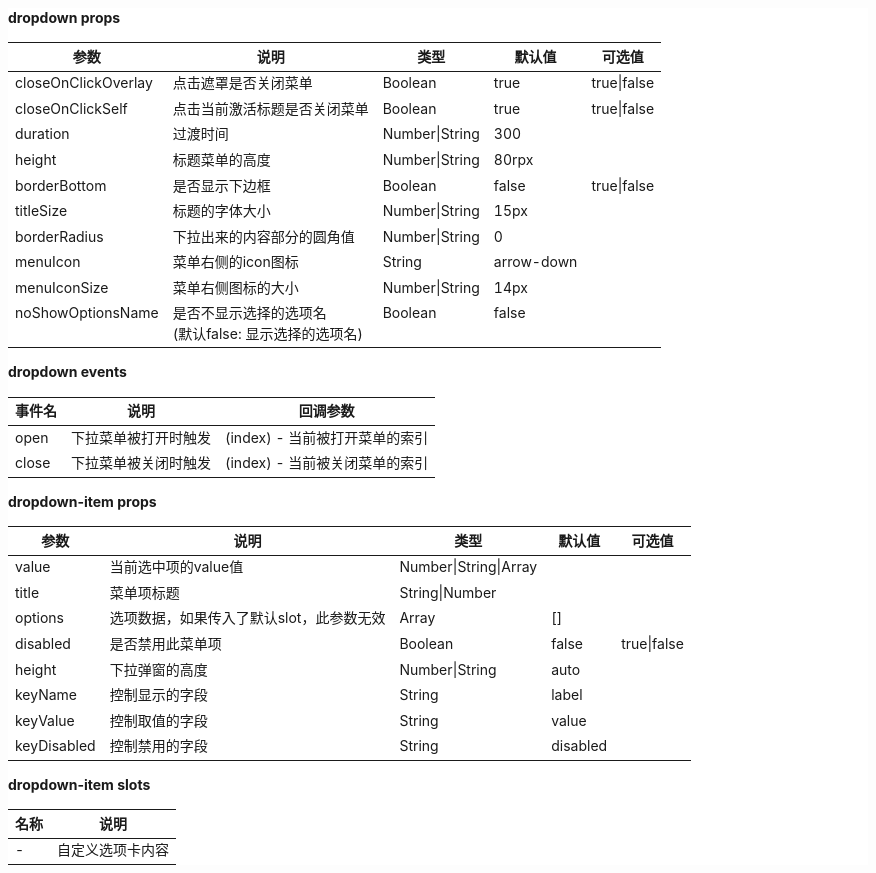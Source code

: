 **dropdown props**

| 参数                | 说明                                                      | 类型           | 默认值     | 可选值      |
| ------------------- | --------------------------------------------------------- | -------------- | ---------- | ----------- |
| closeOnClickOverlay | 点击遮罩是否关闭菜单                                      | Boolean        | true       | true\|false |
| closeOnClickSelf    | 点击当前激活标题是否关闭菜单                              | Boolean        | true       | true\|false |
| duration            | 过渡时间                                                  | Number\|String | 300        |             |
| height              | 标题菜单的高度                                            | Number\|String | 80rpx      |             |
| borderBottom        | 是否显示下边框                                            | Boolean        | false      | true\|false |
| titleSize           | 标题的字体大小                                            | Number\|String | 15px       |             |
| borderRadius        | 下拉出来的内容部分的圆角值                                | Number\|String | 0          |             |
| menuIcon            | 菜单右侧的icon图标                                        | String         | arrow-down |             |
| menuIconSize        | 菜单右侧图标的大小                                        | Number\|String | 14px       |             |
| noShowOptionsName   | 是否不显示选择的选项名<br />(默认false: 显示选择的选项名) | Boolean        | false      |             |

**dropdown events**

| 事件名 | 说明                 | 回调参数                       |
| ------ | -------------------- | ------------------------------ |
| open   | 下拉菜单被打开时触发 | (index) - 当前被打开菜单的索引 |
| close  | 下拉菜单被关闭时触发 | (index) - 当前被关闭菜单的索引 |

**dropdown-item props**

| 参数        | 说明                                     | 类型                  | 默认值   | 可选值      |
| ----------- | ---------------------------------------- | --------------------- | -------- | ----------- |
| value       | 当前选中项的value值                      | Number\|String\|Array |          |             |
| title       | 菜单项标题                               | String\|Number        |          |             |
| options     | 选项数据，如果传入了默认slot，此参数无效 | Array                 | []       |             |
| disabled    | 是否禁用此菜单项                         | Boolean               | false    | true\|false |
| height      | 下拉弹窗的高度                           | Number\|String        | auto     |             |
| keyName     | 控制显示的字段                           | String                | label    |             |
| keyValue    | 控制取值的字段                           | String                | value    |             |
| keyDisabled | 控制禁用的字段                           | String                | disabled |             |

**dropdown-item slots**

| 名称 | 说明             |
| ---- | ---------------- |
| -    | 自定义选项卡内容 |
